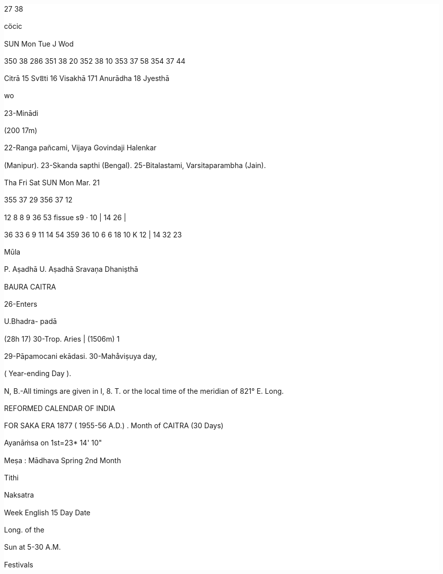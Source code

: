 27 38 

cöcic 

SUN Mon Tue J Wod 

350 38 286 351 38 20 352 38 10 353 37 58 354 37 44 

Citrā 15 Svឱti 16 Visakhā 171 Anurādha 18 Jyesthā 

wo 

23-Minādi 

(200 17m) 

22-Ranga pañcami, Vijaya Govindaji Halenkar 

(Manipur). 23-Skanda sapthi (Bengal). 25-Bitalastami, Varsitaparambha (Jain). 

Tha Fri Sat SUN Mon Mar. 21 

355 37 29 356 37 12 

12 8 8 9 36 53 fissue s9 · 10 | 14 26 | 

36 33 6 9 11 14 54 359 36 10 6 6 18 10 K 12 | 14 32 23 

Mūla 

P. Aṣadhā U. Aṣadhā Sravaņa Dhaniṣthā 

BAURA CAITRA 

26-Enters 

U.Bhadra- padā 

(28h 17) 30-Trop. Aries | (1506m) 1 

29-Pāpamocani ekādasi. 30-Mahåviṣuya day, 

( Year-ending Day ). 

N, B.-All timings are given in I, 8. T. or the local time of the meridian of 821° E. Long. 

REFORMED CALENDAR OF INDIA 

FOR SAKA ERA 1877 ( 1955-56 A.D.) . Month of CAITRA (30 Days) 

Ayanāṁsa on 1st=23* 14' 10" 

Meṣa : Mādhava Spring 2nd Month 

Tithi 

Naksatra 

Week English 15 Day Date 

Long. of the 

Sun at 5-30 A.M. 

Festivals 
